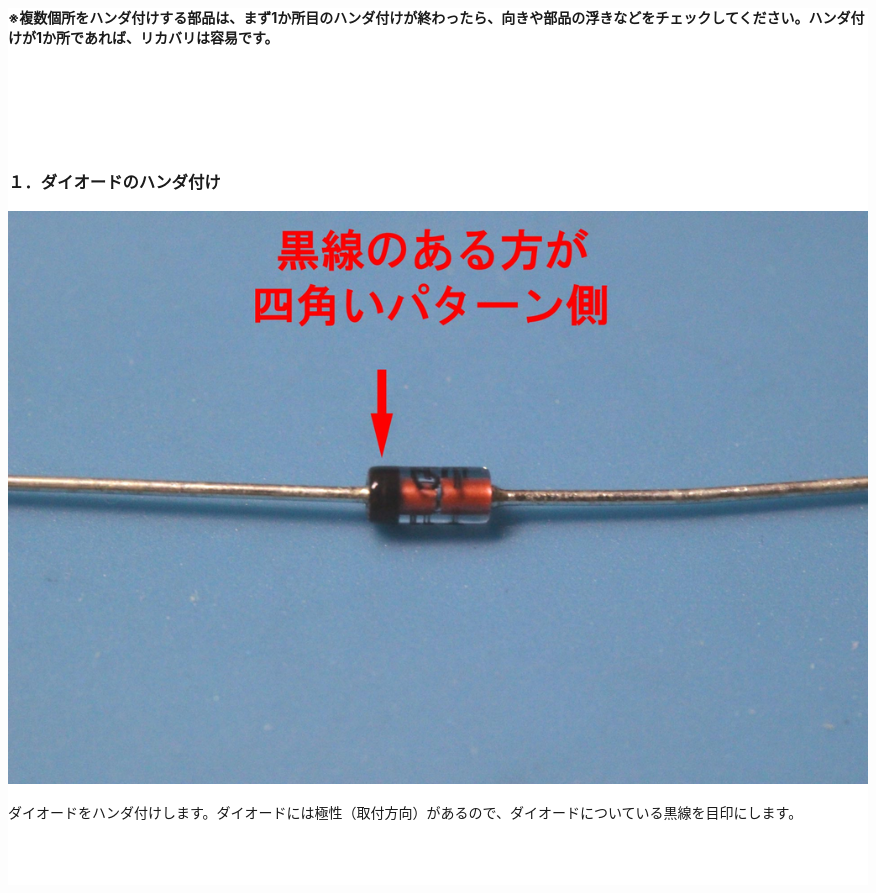 #### ※複数個所をハンダ付けする部品は、まず1か所目のハンダ付けが終わったら、向きや部品の浮きなどをチェックしてください。ハンダ付けが1か所であれば、リカバリは容易です。

<br>
<br>
<br>
<br>

### １．ダイオードのハンダ付け

![](./images/LHP14_f/diode.jpg)

ダイオードをハンダ付けします。ダイオードには極性（取付方向）があるので、ダイオードについている黒線を目印にします。  
<br>
<br>
<br>

